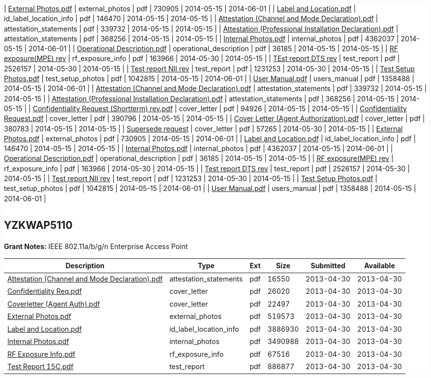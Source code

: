| [External Photos.pdf](YZKECWO5320/a620a0a6023a4e91c6f6471e99ebba10/2268117.pdf) | external_photos | pdf | 730905 | 2014-05-15 | 2014-06-01 |
| [Label and Location.pdf](YZKECWO5320/a620a0a6023a4e91c6f6471e99ebba10/2267773.pdf) | id_label_location_info | pdf | 146470 | 2014-05-15 | 2014-05-15 |
| [Attestation (Channel and Mode Declaration).pdf](YZKECWO5320/a620a0a6023a4e91c6f6471e99ebba10/2268127.pdf) | attestation_statements | pdf | 339732 | 2014-05-15 | 2014-05-15 |
| [Attestation (Professional Installation Declaration).pdf](YZKECWO5320/a620a0a6023a4e91c6f6471e99ebba10/2268128.pdf) | attestation_statements | pdf | 368256 | 2014-05-15 | 2014-05-15 |
| [Internal Photos.pdf](YZKECWO5320/a620a0a6023a4e91c6f6471e99ebba10/2268119.pdf) | internal_photos | pdf | 4362037 | 2014-05-15 | 2014-06-01 |
| [Operational Description.pdf](YZKECWO5320/a620a0a6023a4e91c6f6471e99ebba10/2268120.pdf) | operational_description | pdf | 36185 | 2014-05-15 | 2014-05-15 |
| [RF exposure(MPE) rev](YZKECWO5320/a620a0a6023a4e91c6f6471e99ebba10/2282816.pdf) | rf_exposure_info | pdf | 163966 | 2014-05-30 | 2014-05-15 |
| [TEst report DTS rev](YZKECWO5320/a620a0a6023a4e91c6f6471e99ebba10/2282817.pdf) | test_report | pdf | 2526157 | 2014-05-30 | 2014-05-15 |
| [Test report NII rev](YZKECWO5320/a620a0a6023a4e91c6f6471e99ebba10/2282818.pdf) | test_report | pdf | 1231253 | 2014-05-30 | 2014-05-15 |
| [Test Setup Photos.pdf](YZKECWO5320/a620a0a6023a4e91c6f6471e99ebba10/2268126.pdf) | test_setup_photos | pdf | 1042815 | 2014-05-15 | 2014-06-01 |
| [User Manual.pdf](YZKECWO5320/a620a0a6023a4e91c6f6471e99ebba10/2267779.pdf) | users_manual | pdf | 1358488 | 2014-05-15 | 2014-06-01 |
| [Attestation (Channel and Mode Declaration).pdf](YZKECWO5320/fe23a4f49195f5de47783ae8fe7b6c5b/2268127.pdf) | attestation_statements | pdf | 339732 | 2014-05-15 | 2014-05-15 |
| [Attestation (Professional Installation Declaration).pdf](YZKECWO5320/fe23a4f49195f5de47783ae8fe7b6c5b/2268128.pdf) | attestation_statements | pdf | 368256 | 2014-05-15 | 2014-05-15 |
| [Confidentiality Request (Shortterm) rev.pdf](YZKECWO5320/fe23a4f49195f5de47783ae8fe7b6c5b/2268129.pdf) | cover_letter | pdf | 94926 | 2014-05-15 | 2014-05-15 |
| [Confidentiality Request.pdf](YZKECWO5320/fe23a4f49195f5de47783ae8fe7b6c5b/2268130.pdf) | cover_letter | pdf | 390796 | 2014-05-15 | 2014-05-15 |
| [Cover Letter (Agent Authorization).pdf](YZKECWO5320/fe23a4f49195f5de47783ae8fe7b6c5b/2268134.pdf) | cover_letter | pdf | 380783 | 2014-05-15 | 2014-05-15 |
| [Supersede request](YZKECWO5320/fe23a4f49195f5de47783ae8fe7b6c5b/2282815.pdf) | cover_letter | pdf | 57265 | 2014-05-30 | 2014-05-15 |
| [External Photos.pdf](YZKECWO5320/fe23a4f49195f5de47783ae8fe7b6c5b/2268117.pdf) | external_photos | pdf | 730905 | 2014-05-15 | 2014-06-01 |
| [Label and Location.pdf](YZKECWO5320/fe23a4f49195f5de47783ae8fe7b6c5b/2267773.pdf) | id_label_location_info | pdf | 146470 | 2014-05-15 | 2014-05-15 |
| [Internal Photos.pdf](YZKECWO5320/fe23a4f49195f5de47783ae8fe7b6c5b/2268119.pdf) | internal_photos | pdf | 4362037 | 2014-05-15 | 2014-06-01 |
| [Operational Description.pdf](YZKECWO5320/fe23a4f49195f5de47783ae8fe7b6c5b/2268120.pdf) | operational_description | pdf | 36185 | 2014-05-15 | 2014-05-15 |
| [RF exposure(MPE) rev](YZKECWO5320/fe23a4f49195f5de47783ae8fe7b6c5b/2282816.pdf) | rf_exposure_info | pdf | 163966 | 2014-05-30 | 2014-05-15 |
| [Test report DTS rev](YZKECWO5320/fe23a4f49195f5de47783ae8fe7b6c5b/2282817.pdf) | test_report | pdf | 2526157 | 2014-05-30 | 2014-05-15 |
| [Test report NII rev](YZKECWO5320/fe23a4f49195f5de47783ae8fe7b6c5b/2282818.pdf) | test_report | pdf | 1231253 | 2014-05-30 | 2014-05-15 |
| [Test Setup Photos.pdf](YZKECWO5320/fe23a4f49195f5de47783ae8fe7b6c5b/2268126.pdf) | test_setup_photos | pdf | 1042815 | 2014-05-15 | 2014-06-01 |
| [User Manual.pdf](YZKECWO5320/fe23a4f49195f5de47783ae8fe7b6c5b/2267779.pdf) | users_manual | pdf | 1358488 | 2014-05-15 | 2014-06-01 |
## YZKWAP5110
**Grant Notes:** IEEE 802.11a/b/g/n Enterprise Access Point

| Description | Type | Ext | Size | Submitted | Available |
| ----------- | ---- | --- | ---- | --------- | --------- |
| [Attestation (Channel and Mode Declaration).pdf](YZKWAP5110/8df14193010b096f8d0cb869d37591a3/1954074.pdf) | attestation_statements | pdf | 16550 | 2013-04-30 | 2013-04-30 |
| [Confidentiality Req.pdf](YZKWAP5110/8df14193010b096f8d0cb869d37591a3/1954072.pdf) | cover_letter | pdf | 26020 | 2013-04-30 | 2013-04-30 |
| [Coverletter (Agent Auth).pdf](YZKWAP5110/8df14193010b096f8d0cb869d37591a3/1954073.pdf) | cover_letter | pdf | 22497 | 2013-04-30 | 2013-04-30 |
| [External Photos.pdf](YZKWAP5110/8df14193010b096f8d0cb869d37591a3/1954059.pdf) | external_photos | pdf | 519573 | 2013-04-30 | 2013-04-30 |
| [Label and Location.pdf](YZKWAP5110/8df14193010b096f8d0cb869d37591a3/1954078.pdf) | id_label_location_info | pdf | 3886930 | 2013-04-30 | 2013-04-30 |
| [Internal Photos.pdf](YZKWAP5110/8df14193010b096f8d0cb869d37591a3/1954061.pdf) | internal_photos | pdf | 3490988 | 2013-04-30 | 2013-04-30 |
| [RF Exposure Info.pdf](YZKWAP5110/8df14193010b096f8d0cb869d37591a3/1954071.pdf) | rf_exposure_info | pdf | 67516 | 2013-04-30 | 2013-04-30 |
| [Test Report 15C.pdf](YZKWAP5110/8df14193010b096f8d0cb869d37591a3/1954065.pdf) | test_report | pdf | 886877 | 2013-04-30 | 2013-04-30 |